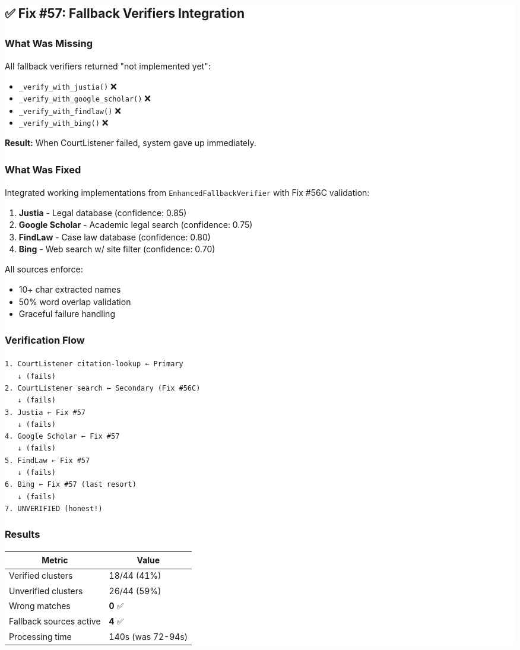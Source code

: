 ## ✅ Fix #57: Fallback Verifiers Integration

### What Was Missing
All fallback verifiers returned "not implemented yet":
- `_verify_with_justia()` ❌
- `_verify_with_google_scholar()` ❌
- `_verify_with_findlaw()` ❌  
- `_verify_with_bing()` ❌

**Result:** When CourtListener failed, system gave up immediately.

### What Was Fixed
Integrated working implementations from `EnhancedFallbackVerifier` with Fix #56C validation:

1. **Justia** - Legal database (confidence: 0.85)
2. **Google Scholar** - Academic legal search (confidence: 0.75)
3. **FindLaw** - Case law database (confidence: 0.80)
4. **Bing** - Web search w/ site filter (confidence: 0.70)

All sources enforce:
- 10+ char extracted names
- 50% word overlap validation
- Graceful failure handling

### Verification Flow
```
1. CourtListener citation-lookup ← Primary
   ↓ (fails)
2. CourtListener search ← Secondary (Fix #56C)
   ↓ (fails)
3. Justia ← Fix #57
   ↓ (fails)
4. Google Scholar ← Fix #57
   ↓ (fails)  
5. FindLaw ← Fix #57
   ↓ (fails)
6. Bing ← Fix #57 (last resort)
   ↓ (fails)
7. UNVERIFIED (honest!)
```

### Results
| Metric | Value |
|--------|-------|
| Verified clusters | 18/44 (41%) |
| Unverified clusters | 26/44 (59%) |
| Wrong matches | **0** ✅ |
| Fallback sources active | **4** ✅ |
| Processing time | 140s (was 72-94s) |
